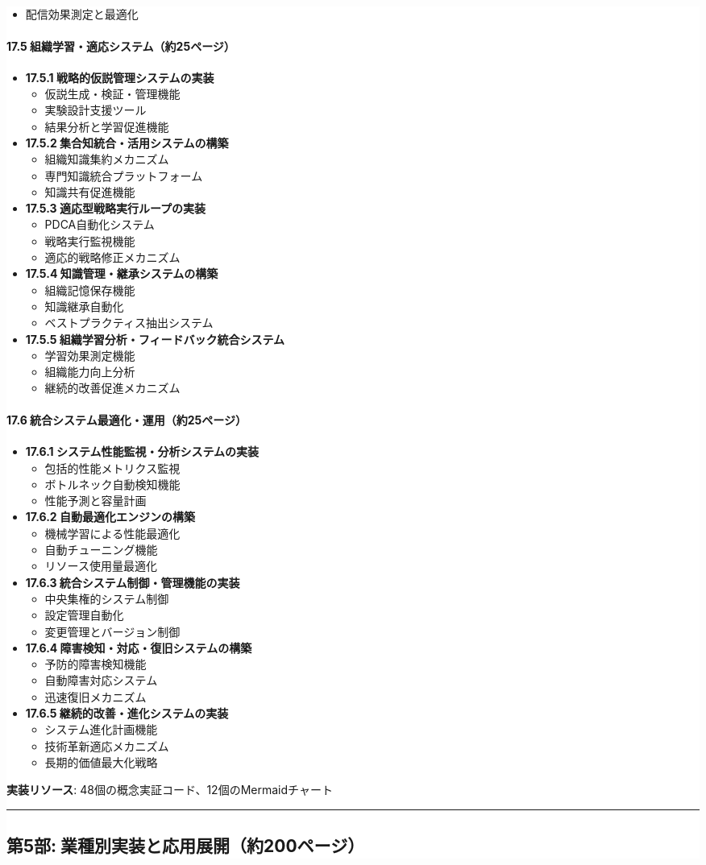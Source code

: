   - 配信効果測定と最適化

#### 17.5 組織学習・適応システム（約25ページ）
- **17.5.1 戦略的仮説管理システムの実装**
  - 仮説生成・検証・管理機能
  - 実験設計支援ツール
  - 結果分析と学習促進機能
- **17.5.2 集合知統合・活用システムの構築**
  - 組織知識集約メカニズム
  - 専門知識統合プラットフォーム
  - 知識共有促進機能
- **17.5.3 適応型戦略実行ループの実装**
  - PDCA自動化システム
  - 戦略実行監視機能
  - 適応的戦略修正メカニズム
- **17.5.4 知識管理・継承システムの構築**
  - 組織記憶保存機能
  - 知識継承自動化
  - ベストプラクティス抽出システム
- **17.5.5 組織学習分析・フィードバック統合システム**
  - 学習効果測定機能
  - 組織能力向上分析
  - 継続的改善促進メカニズム

#### 17.6 統合システム最適化・運用（約25ページ）
- **17.6.1 システム性能監視・分析システムの実装**
  - 包括的性能メトリクス監視
  - ボトルネック自動検知機能
  - 性能予測と容量計画
- **17.6.2 自動最適化エンジンの構築**
  - 機械学習による性能最適化
  - 自動チューニング機能
  - リソース使用量最適化
- **17.6.3 統合システム制御・管理機能の実装**
  - 中央集権的システム制御
  - 設定管理自動化
  - 変更管理とバージョン制御
- **17.6.4 障害検知・対応・復旧システムの構築**
  - 予防的障害検知機能
  - 自動障害対応システム
  - 迅速復旧メカニズム
- **17.6.5 継続的改善・進化システムの実装**
  - システム進化計画機能
  - 技術革新適応メカニズム
  - 長期的価値最大化戦略

**実装リソース**: 48個の概念実証コード、12個のMermaidチャート

---

## 第5部: 業種別実装と応用展開（約200ページ）
